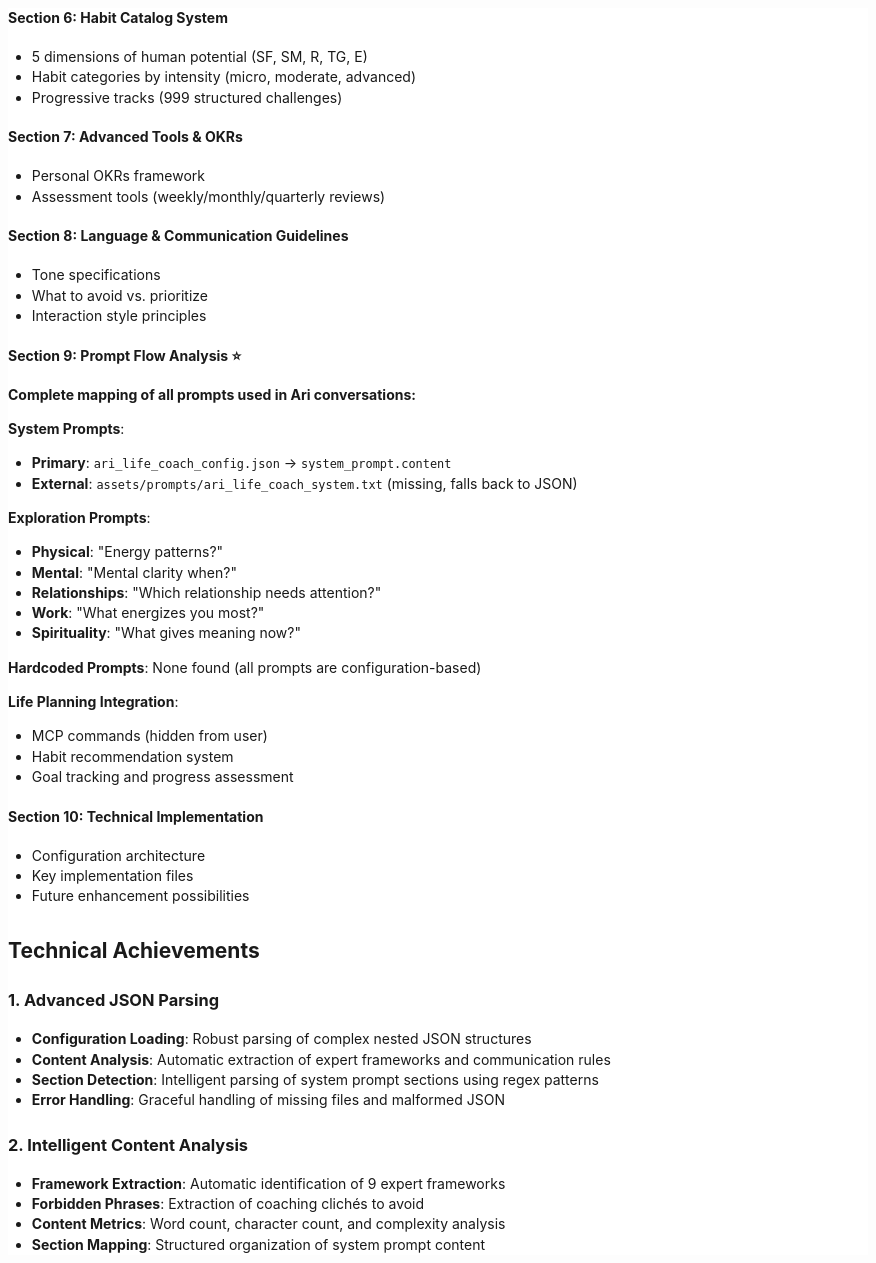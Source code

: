 #### **Section 6: Habit Catalog System**
- 5 dimensions of human potential (SF, SM, R, TG, E)
- Habit categories by intensity (micro, moderate, advanced)
- Progressive tracks (999 structured challenges)

#### **Section 7: Advanced Tools & OKRs**
- Personal OKRs framework
- Assessment tools (weekly/monthly/quarterly reviews)

#### **Section 8: Language & Communication Guidelines**
- Tone specifications
- What to avoid vs. prioritize
- Interaction style principles

#### **Section 9: Prompt Flow Analysis** ⭐
**Complete mapping of all prompts used in Ari conversations:**

**System Prompts**:
- **Primary**: `ari_life_coach_config.json` → `system_prompt.content`
- **External**: `assets/prompts/ari_life_coach_system.txt` (missing, falls back to JSON)

**Exploration Prompts**:
- **Physical**: "Energy patterns?"
- **Mental**: "Mental clarity when?"
- **Relationships**: "Which relationship needs attention?"
- **Work**: "What energizes you most?"
- **Spirituality**: "What gives meaning now?"

**Hardcoded Prompts**: None found (all prompts are configuration-based)

**Life Planning Integration**:
- MCP commands (hidden from user)
- Habit recommendation system
- Goal tracking and progress assessment

#### **Section 10: Technical Implementation**
- Configuration architecture
- Key implementation files
- Future enhancement possibilities

## Technical Achievements

### **1. Advanced JSON Parsing**
- **Configuration Loading**: Robust parsing of complex nested JSON structures
- **Content Analysis**: Automatic extraction of expert frameworks and communication rules
- **Section Detection**: Intelligent parsing of system prompt sections using regex patterns
- **Error Handling**: Graceful handling of missing files and malformed JSON

### **2. Intelligent Content Analysis**
- **Framework Extraction**: Automatic identification of 9 expert frameworks
- **Forbidden Phrases**: Extraction of coaching clichés to avoid
- **Content Metrics**: Word count, character count, and complexity analysis
- **Section Mapping**: Structured organization of system prompt content
